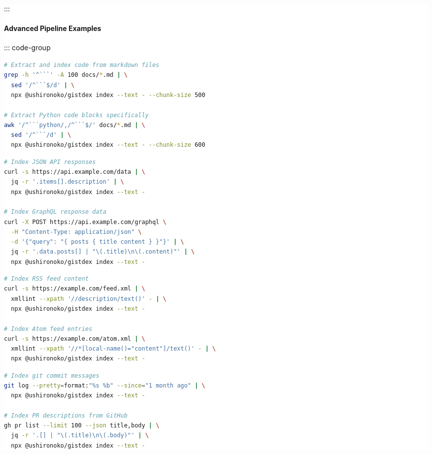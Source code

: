 :::

#### Advanced Pipeline Examples

::: code-group

```bash [Code]
# Extract and index code from markdown files
grep -h '^```' -A 100 docs/*.md | \
  sed '/^```$/d' | \
  npx @ushironoko/gistdex index --text - --chunk-size 500

# Extract Python code blocks specifically
awk '/^```python/,/^```$/' docs/*.md | \
  sed '/^```/d' | \
  npx @ushironoko/gistdex index --text - --chunk-size 600
```

```bash [API]
# Index JSON API responses
curl -s https://api.example.com/data | \
  jq -r '.items[].description' | \
  npx @ushironoko/gistdex index --text -

# Index GraphQL response data
curl -X POST https://api.example.com/graphql \
  -H "Content-Type: application/json" \
  -d '{"query": "{ posts { title content } }"}' | \
  jq -r '.data.posts[] | "\(.title)\n\(.content)"' | \
  npx @ushironoko/gistdex index --text -
```

```bash [RSS]
# Index RSS feed content
curl -s https://example.com/feed.xml | \
  xmllint --xpath '//description/text()' - | \
  npx @ushironoko/gistdex index --text -

# Index Atom feed entries
curl -s https://example.com/atom.xml | \
  xmllint --xpath '//*[local-name()="content"]/text()' - | \
  npx @ushironoko/gistdex index --text -
```

```bash [Git]
# Index git commit messages
git log --pretty=format:"%s %b" --since="1 month ago" | \
  npx @ushironoko/gistdex index --text -

# Index PR descriptions from GitHub
gh pr list --limit 100 --json title,body | \
  jq -r '.[] | "\(.title)\n\(.body)"' | \
  npx @ushironoko/gistdex index --text -
```
